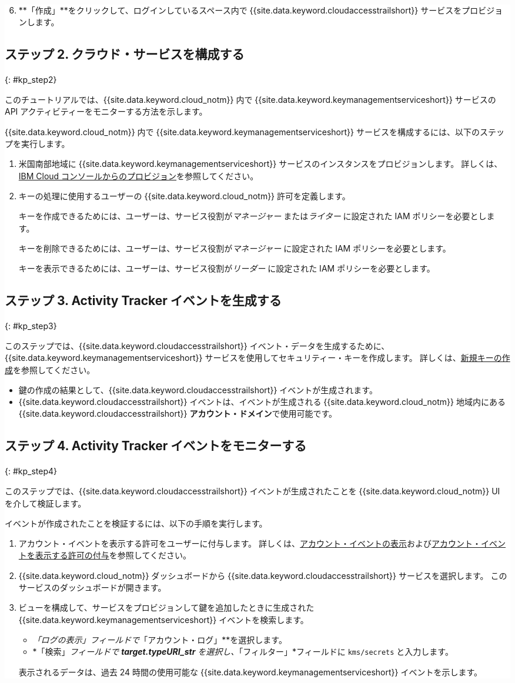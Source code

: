 6. **「作成」**をクリックして、ログインしているスペース内で {{site.data.keyword.cloudaccesstrailshort}} サービスをプロビジョンします。
   

## ステップ 2.  クラウド・サービスを構成する  
{: #kp_step2}

このチュートリアルでは、{{site.data.keyword.cloud_notm}} 内で {{site.data.keyword.keymanagementserviceshort}} サービスの API アクティビティーをモニターする方法を示します。

{{site.data.keyword.cloud_notm}} 内で {{site.data.keyword.keymanagementserviceshort}} サービスを構成するには、以下のステップを実行します。

1. 米国南部地域に {{site.data.keyword.keymanagementserviceshort}} サービスのインスタンスをプロビジョンします。 詳しくは、[IBM Cloud コンソールからのプロビジョン](/docs/services/key-protect?topic=key-protect-provision#provision)を参照してください。

2. キーの処理に使用するユーザーの {{site.data.keyword.cloud_notm}} 許可を定義します。 

    キーを作成できるためには、ユーザーは、サービス役割が*マネージャー* または*ライター* に設定された IAM ポリシーを必要とします。

    キーを削除できるためには、ユーザーは、サービス役割が*マネージャー* に設定された IAM ポリシーを必要とします。

    キーを表示できるためには、ユーザーは、サービス役割が*リーダー* に設定された IAM ポリシーを必要とします。 


## ステップ 3. Activity Tracker イベントを生成する
{: #kp_step3}

このステップでは、{{site.data.keyword.cloudaccesstrailshort}} イベント・データを生成するために、{{site.data.keyword.keymanagementserviceshort}} サービスを使用してセキュリティー・キーを作成します。 詳しくは、[新規キーの作成](/docs/services/key-protect?topic=key-protect-create-standard-keys#create-standard-keys)を参照してください。

* 鍵の作成の結果として、{{site.data.keyword.cloudaccesstrailshort}} イベントが生成されます。
* {{site.data.keyword.cloudaccesstrailshort}} イベントは、イベントが生成される {{site.data.keyword.cloud_notm}} 地域内にある {{site.data.keyword.cloudaccesstrailshort}} **アカウント・ドメイン**で使用可能です。 

## ステップ 4. Activity Tracker イベントをモニターする
{: #kp_step4}

このステップでは、{{site.data.keyword.cloudaccesstrailshort}} イベントが生成されたことを {{site.data.keyword.cloud_notm}} UI を介して検証します。

イベントが作成されたことを検証するには、以下の手順を実行します。

1. アカウント・イベントを表示する許可をユーザーに付与します。 詳しくは、[アカウント・イベントの表示](/docs/services/cloud-activity-tracker/how-to/manage-events-ui?topic=cloud-activity-tracker-view_acc_events#view_acc_events_account_events)および[アカウント・イベントを表示する許可の付与](/docs/services/cloud-activity-tracker/how-to?topic=cloud-activity-tracker-grant_permissions#grant_acc_events)を参照してください。

2. {{site.data.keyword.cloud_notm}} ダッシュボードから {{site.data.keyword.cloudaccesstrailshort}} サービスを選択します。 このサービスのダッシュボードが開きます。

3. ビューを構成して、サービスをプロビジョンして鍵を追加したときに生成された {{site.data.keyword.keymanagementserviceshort}} イベントを検索します。

    * *「ログの表示」*フィールドで**「アカウント・ログ」**を選択します。
    * *「検索」*フィールドで **target.typeURI_str** を選択し、*「フィルター」*フィールドに `kms/secrets` と入力します。
	
    表示されるデータは、過去 24 時間の使用可能な {{site.data.keyword.keymanagementserviceshort}} イベントを示します。 
	